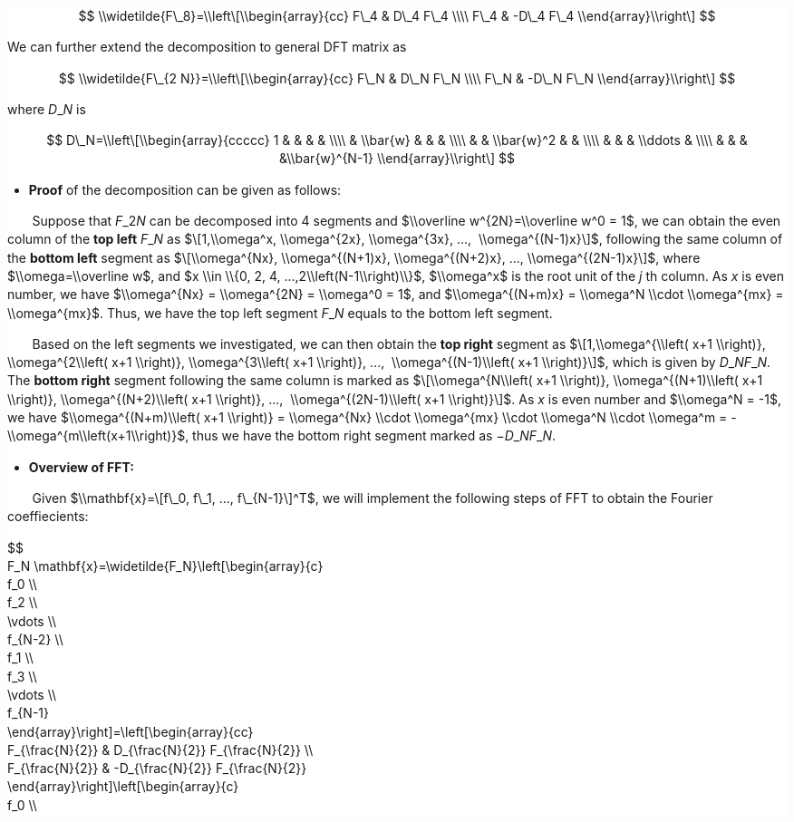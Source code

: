 $$  
\\widetilde{F\_8}=\\left\[\\begin{array}{cc}  
F\_4 & D\_4 F\_4 \\\\  
F\_4 & -D\_4 F\_4  
\\end{array}\\right\]  
$$

We can further extend the decomposition to general DFT matrix as

$$  
\\widetilde{F\_{2 N}}=\\left\[\\begin{array}{cc}  
F\_N & D\_N F\_N \\\\  
F\_N & -D\_N F\_N  
\\end{array}\\right\]  
$$

where $D\_N$ is 

$$  
D\_N=\\left\[\\begin{array}{ccccc}  
1 & & & & \\\\  
& \\bar{w} & & & \\\\  
& & \\bar{w}^2 & & \\\\  
& & & \\ddots & \\\\  
& & & &\\bar{w}^{N-1}  
\\end{array}\\right\]  
$$

*   **Proof** of the decomposition can be given as follows:

       Suppose that $F\_{2N}$ can be decomposed into 4 segments and $\\overline w^{2N}=\\overline w^0 = 1$, we can obtain the even column of the **top left** $F\_N$ as $\[1,\\omega^x, \\omega^{2x}, \\omega^{3x}, ...,  \\omega^{(N-1)x}\]$, following the same column of the **bottom left** segment as $\[\\omega^{Nx}, \\omega^{(N+1)x}, \\omega^{(N+2)x}, ..., \\omega^{(2N-1)x}\]$, where $\\omega=\\overline w$, and $x \\in \\{0, 2, 4, ...,2\\left(N-1\\right)\\}$, $\\omega^x$ is the root unit of the $j$ th column. As $x$ is even number, we have $\\omega^{Nx} = \\omega^{2N} = \\omega^0 = 1$, and $\\omega^{(N+m)x} = \\omega^N \\cdot \\omega^{mx} = \\omega^{mx}$. Thus, we have the top left segment $F\_N$ equals to the bottom left segment.

       Based on the left segments we investigated, we can then obtain the **top right** segment as $\[1,\\omega^{\\left( x+1 \\right)}, \\omega^{2\\left( x+1 \\right)}, \\omega^{3\\left( x+1 \\right)}, ...,  \\omega^{(N-1)\\left( x+1 \\right)}\]$, which is given by $D\_N F\_N$. The **bottom right** segment following the same column is marked as $\[\\omega^{N\\left( x+1 \\right)}, \\omega^{(N+1)\\left( x+1 \\right)}, \\omega^{(N+2)\\left( x+1 \\right)}, ...,  \\omega^{(2N-1)\\left( x+1 \\right)}\]$. As $x$ is even number and $\\omega^N = -1$, we have $\\omega^{(N+m)\\left( x+1 \\right)} = \\omega^{Nx} \\cdot \\omega^{mx} \\cdot \\omega^N \\cdot \\omega^m = -\\omega^{m\\left(x+1\\right)}$, thus we have the bottom right segment marked as $-D\_N F\_N$.

*   **Overview of FFT:**

       Given $\\mathbf{x}=\[f\_0, f\_1, ..., f\_{N-1}\]^T$, we will implement the following steps of FFT to obtain the Fourier coeffiecients:

$$  
F\_N \\mathbf{x}=\\widetilde{F\_N}\\left\[\\begin{array}{c}  
f\_0 \\\\  
f\_2 \\\\  
\\vdots \\\\  
f\_{N-2} \\\\  
f\_1 \\\\  
f\_3 \\\\  
\\vdots \\\\  
f\_{N-1}  
\\end{array}\\right\]=\\left\[\\begin{array}{cc}  
F\_{\\frac{N}{2}} & D\_{\\frac{N}{2}} F\_{\\frac{N}{2}} \\\\  
F\_{\\frac{N}{2}} & -D\_{\\frac{N}{2}} F\_{\\frac{N}{2}}  
\\end{array}\\right\]\\left\[\\begin{array}{c}  
f\_0 \\\\  